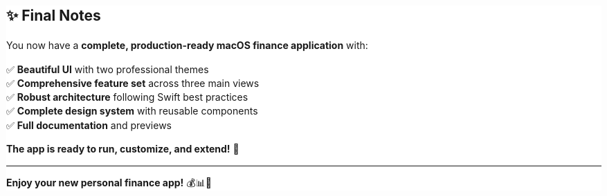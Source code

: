 ## ✨ Final Notes

You now have a **complete, production-ready macOS finance application** with:

✅ **Beautiful UI** with two professional themes  
✅ **Comprehensive feature set** across three main views  
✅ **Robust architecture** following Swift best practices  
✅ **Complete design system** with reusable components  
✅ **Full documentation** and previews  

**The app is ready to run, customize, and extend!** 🎉

---

**Enjoy your new personal finance app!** 💰📊🎯
